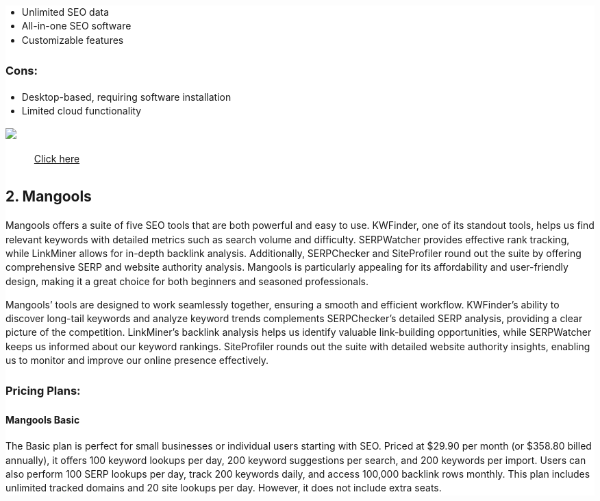 * Unlimited SEO data
* All-in-one SEO software
* Customizable features

### Cons:

* Desktop-based, requiring software installation
* Limited cloud functionality

![](https://www.link-assistant.com/articles/wp-content/uploads/2024/07/Mangools.png)


<span id="1265663">
					<video width="240" height="200" style="cursor:pointer"
           poster="//a.impactradius-go.com/display-clicktoplayimage/1265663.png"
           onclick="if(!this.playClicked){this.play();this.setAttribute('controls',true);this.playClicked=true;}">
	   <source src="//a.impactradius-go.com/display-ad/4482-1265663">
	   <img src="//a.impactradius-go.com/display-clicktoplayimage/1265663.png" style="border: none; height: 100%; width: 100%; object-fit: contain">
	</video>
	<div style="width:150px;text-align:center"><a href="javascript:window.open(decodeURIComponent('https%3A%2F%2Fmartinic.evyy.net%2Fc%2F5597632%2F1265663%2F4482'), '_blank');void(0);">Click here</a></div>
</span>
<img height="0" width="0" src="https://imp.pxf.io/i/5597632/1265663/4482" style="position:absolute;visibility:hidden;" border="0" />


## 2\. Mangools

Mangools offers a suite of five SEO tools that are both powerful and easy to use. KWFinder, one of its standout tools, helps us find relevant keywords with detailed metrics such as search volume and difficulty. SERPWatcher provides effective rank tracking, while LinkMiner allows for in-depth backlink analysis. Additionally, SERPChecker and SiteProfiler round out the suite by offering comprehensive SERP and website authority analysis. Mangools is particularly appealing for its affordability and user-friendly design, making it a great choice for both beginners and seasoned professionals.

Mangools’ tools are designed to work seamlessly together, ensuring a smooth and efficient workflow. KWFinder’s ability to discover long-tail keywords and analyze keyword trends complements SERPChecker’s detailed SERP analysis, providing a clear picture of the competition. LinkMiner’s backlink analysis helps us identify valuable link-building opportunities, while SERPWatcher keeps us informed about our keyword rankings. SiteProfiler rounds out the suite with detailed website authority insights, enabling us to monitor and improve our online presence effectively.

### Pricing Plans:

#### Mangools Basic

The Basic plan is perfect for small businesses or individual users starting with SEO. Priced at $29.90 per month (or $358.80 billed annually), it offers 100 keyword lookups per day, 200 keyword suggestions per search, and 200 keywords per import. Users can also perform 100 SERP lookups per day, track 200 keywords daily, and access 100,000 backlink rows monthly. This plan includes unlimited tracked domains and 20 site lookups per day. However, it does not include extra seats.
